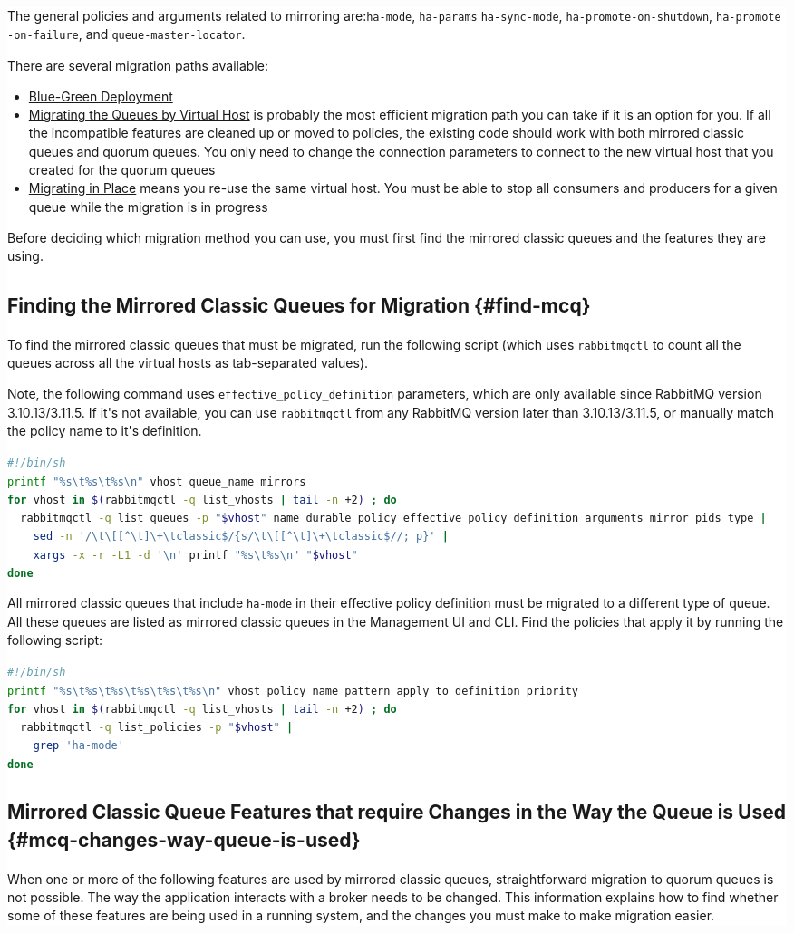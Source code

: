 The general policies and arguments related to mirroring are:`ha-mode`, `ha-params` `ha-sync-mode`, `ha-promote-on-shutdown`, `ha-promote-on-failure`, and `queue-master-locator`.

There are several migration paths available:

 * [Blue-Green Deployment](./blue-green-upgrade)
 * [Migrating the Queues by Virtual Host](#migrate-the-queues-by-virtual-host) is probably the most efficient migration path you can take if it is an option for you. If all the incompatible features are cleaned up or moved to policies, the existing code should work with both mirrored classic queues and quorum queues. You only need to change the connection parameters to connect to the new virtual host that you created for the quorum queues
 * [Migrating in Place](#migrate-in-place) means you re-use the same virtual host. You must be able to stop all consumers and producers for a given queue while the migration is in progress

Before deciding which migration method you can use, you must first find the mirrored classic queues and the features they are using.

## Finding the Mirrored Classic Queues for Migration {#find-mcq}

To find the mirrored classic queues that must be migrated, run the following script (which uses `rabbitmqctl` to count all the queues across all the virtual hosts as tab-separated values).

Note, the following command uses `effective_policy_definition` parameters, which are only available since RabbitMQ version 3.10.13/3.11.5. If it's not available, you can use `rabbitmqctl` from any RabbitMQ version later than 3.10.13/3.11.5, or manually match the policy name to it's definition.

```bash
#!/bin/sh
printf "%s\t%s\t%s\n" vhost queue_name mirrors
for vhost in $(rabbitmqctl -q list_vhosts | tail -n +2) ; do
  rabbitmqctl -q list_queues -p "$vhost" name durable policy effective_policy_definition arguments mirror_pids type |
	sed -n '/\t\[[^\t]\+\tclassic$/{s/\t\[[^\t]\+\tclassic$//; p}' |
	xargs -x -r -L1 -d '\n' printf "%s\t%s\n" "$vhost"
done
```

All mirrored classic queues that include `ha-mode` in their effective policy definition must be migrated to a different type of queue. All these queues are listed as mirrored classic queues in the Management UI and CLI. Find the policies that apply it by running the following script:

```bash
#!/bin/sh
printf "%s\t%s\t%s\t%s\t%s\t%s\n" vhost policy_name pattern apply_to definition priority
for vhost in $(rabbitmqctl -q list_vhosts | tail -n +2) ; do
  rabbitmqctl -q list_policies -p "$vhost" |
    grep 'ha-mode'
done
```

## Mirrored Classic Queue Features that require Changes in the Way the Queue is Used {#mcq-changes-way-queue-is-used}

When one or more of the following features are used by mirrored classic queues, straightforward migration to quorum queues is not possible. The way the application interacts with a broker needs to be changed. This information explains how to find whether some of these features are being used in a running system, and the changes you must make to make migration easier.
